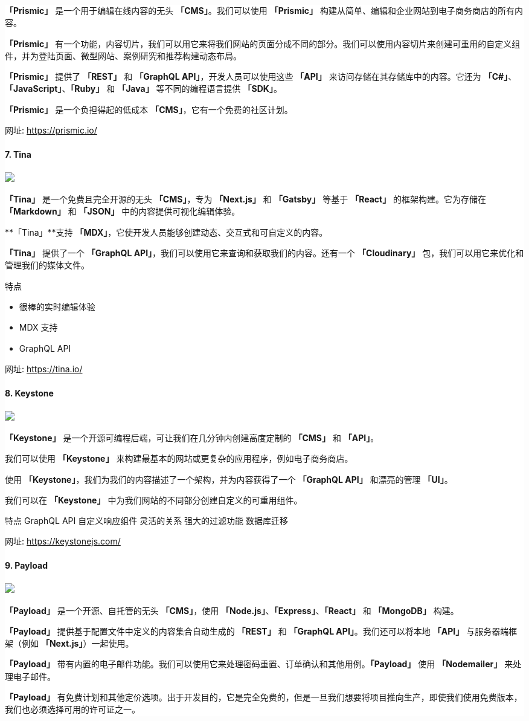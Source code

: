 **「Prismic」** 是一个用于编辑在线内容的无头 **「CMS」**。我们可以使用 **「Prismic」** 构建从简单、编辑和企业网站到电子商务商店的所有内容。

**「Prismic」** 有一个功能，内容切片，我们可以用它来将我们网站的页面分成不同的部分。我们可以使用内容切片来创建可重用的自定义组件，并为登陆页面、微型网站、案例研究和推荐构建动态布局。

**「Prismic」** 提供了 **「REST」** 和 **「GraphQL API」**，开发人员可以使用这些 **「API」** 来访问存储在其存储库中的内容。它还为 **「C#」**、**「JavaScript」**、**「Ruby」** 和 **「Java」** 等不同的编程语言提供 **「SDK」**。

**「Prismic」** 是一个负担得起的低成本 **「CMS」**，它有一个免费的社区计划。

网址: https://prismic.io/

#### 7. Tina

![](https://mmbiz.qpic.cn/mmbiz_png/dFTfMt0114icyTAlib8BG6HG9oB9dcwAIHrqkBnbneibY3gpTkSp0J6eiaiaTZoafJP6j2JymeuF6uXvA0yYN7TUBOQ/640?wx_fmt=png)

**「Tina」** 是一个免费且完全开源的无头 **「CMS」**，专为 **「Next.js」** 和 **「Gatsby」** 等基于 **「React」** 的框架构建。它为存储在 **「Markdown」** 和 **「JSON」** 中的内容提供可视化编辑体验。

**「Tina」**支持 **「MDX」**，它使开发人员能够创建动态、交互式和可自定义的内容。

**「Tina」** 提供了一个 **「GraphQL API」**，我们可以使用它来查询和获取我们的内容。还有一个 **「Cloudinary」** 包，我们可以用它来优化和管理我们的媒体文件。

特点

*   很棒的实时编辑体验
    
*   MDX 支持
    
*   GraphQL API
    

网址: https://tina.io/

#### 8. Keystone

![](https://mmbiz.qpic.cn/mmbiz_png/dFTfMt0114icyTAlib8BG6HG9oB9dcwAIH5azbReiaMboVVdIbouAbv2UfHicRV6FlqhbOW6R53TicEVzD9ALwswvbg/640?wx_fmt=png)

**「Keystone」** 是一个开源可编程后端，可让我们在几分钟内创建高度定制的 **「CMS」** 和 **「API」**。

我们可以使用 **「Keystone」** 来构建最基本的网站或更复杂的应用程序，例如电子商务商店。

使用 **「Keystone」**，我们为我们的内容描述了一个架构，并为内容获得了一个 **「GraphQL API」** 和漂亮的管理 **「UI」**。

我们可以在 **「Keystone」** 中为我们网站的不同部分创建自定义的可重用组件。

特点 GraphQL API 自定义响应组件 灵活的关系 强大的过滤功能 数据库迁移

网址: https://keystonejs.com/

#### 9. Payload

![](https://mmbiz.qpic.cn/mmbiz_png/dFTfMt0114icyTAlib8BG6HG9oB9dcwAIHH1OoNLfPyDI7fzIFxCKX5xNkoK57NeCwJXbKQicqTBzyFnzU3mH9SMw/640?wx_fmt=png)

**「Payload」** 是一个开源、自托管的无头 **「CMS」**，使用 **「Node.js」**、**「Express」**、**「React」** 和 **「MongoDB」** 构建。

**「Payload」** 提供基于配置文件中定义的内容集合自动生成的 **「REST」** 和 **「GraphQL API」**。我们还可以将本地 **「API」** 与服务器端框架（例如 **「Next.js」**）一起使用。

**「Payload」** 带有内置的电子邮件功能。我们可以使用它来处理密码重置、订单确认和其他用例。**「Payload」** 使用 **「Nodemailer」** 来处理电子邮件。

**「Payload」** 有免费计划和其他定价选项。出于开发目的，它是完全免费的，但是一旦我们想要将项目推向生产，即使我们使用免费版本，我们也必须选择可用的许可证之一。

